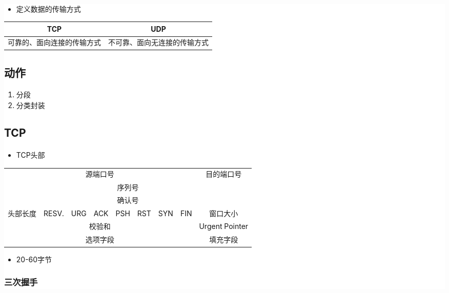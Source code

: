 -   定义数据的传输方式

|            TCP             |             UDP              |
| :------------------------: | :--------------------------: |
| 可靠的、面向连接的传输方式 | 不可靠、面向无连接的传输方式 |

## 动作

1.   分段
2.   分类封装

## TCP

-   TCP头部

<table style="text-align: center;">
    <tr>
        <td colspan="8">源端口号</td>
        <td colspan="2">目的端口号</td>
    </tr>
    <tr>
        <td colspan="10">序列号</td>
    </tr>
    <tr>
        <td colspan="10">确认号</td>
    </tr>
    <tr>
        <td>头部长度</td>
        <td>RESV.</td>
        <td>URG</td>
        <td>ACK</td>
        <td>PSH</td>
        <td>RST</td>
        <td>SYN</td>
        <td>FIN</td>
        <td colspan="2">窗口大小</td>
    </tr>
    <tr>
        <td colspan="8">校验和</td>
        <td colspan="2">Urgent Pointer</td>
    </tr>
    <tr>
        <td colspan="9">选项字段</td>
        <td>填充字段</td>
    </tr>
</table>


-   20-60字节

### 三次握手
